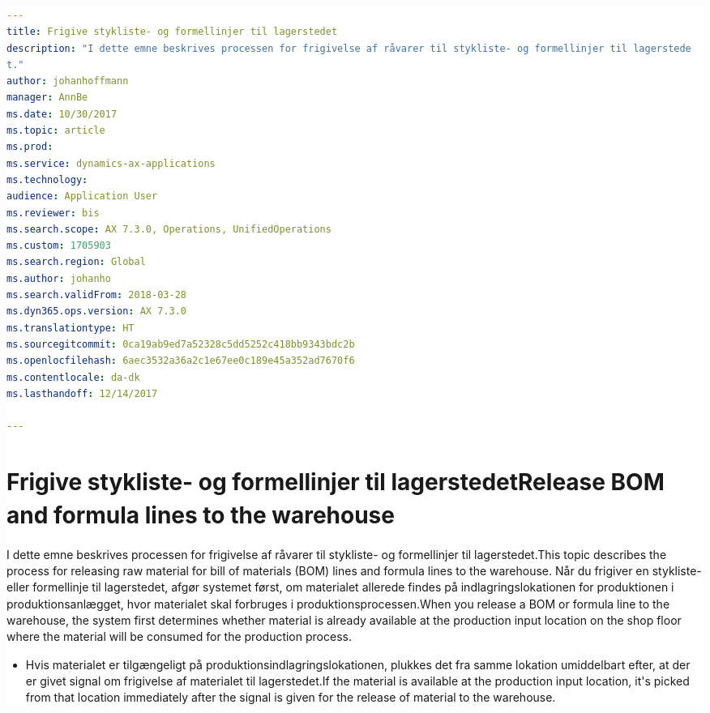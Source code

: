 ```yaml
---
title: Frigive stykliste- og formellinjer til lagerstedet
description: "I dette emne beskrives processen for frigivelse af råvarer til stykliste- og formellinjer til lagerstedet."
author: johanhoffmann
manager: AnnBe
ms.date: 10/30/2017
ms.topic: article
ms.prod: 
ms.service: dynamics-ax-applications
ms.technology: 
audience: Application User
ms.reviewer: bis
ms.search.scope: AX 7.3.0, Operations, UnifiedOperations
ms.custom: 1705903
ms.search.region: Global
ms.author: johanho
ms.search.validFrom: 2018-03-28
ms.dyn365.ops.version: AX 7.3.0
ms.translationtype: HT
ms.sourcegitcommit: 0ca19ab9ed7a52328c5dd5252c418bb9343bdc2b
ms.openlocfilehash: 6aec3532a36a2c1e67ee0c189e45a352ad7670f6
ms.contentlocale: da-dk
ms.lasthandoff: 12/14/2017

---
```


# <a name="release-bom-and-formula-lines-to-the-warehouse"></a><span data-ttu-id="fe533-103">Frigive stykliste- og formellinjer til lagerstedet</span><span class="sxs-lookup"><span data-stu-id="fe533-103">Release BOM and formula lines to the warehouse</span></span>

<span data-ttu-id="fe533-104">I dette emne beskrives processen for frigivelse af råvarer til stykliste- og formellinjer til lagerstedet.</span><span class="sxs-lookup"><span data-stu-id="fe533-104">This topic describes the process for releasing raw material for bill of materials (BOM) lines and formula lines to the warehouse.</span></span> <span data-ttu-id="fe533-105">Når du frigiver en stykliste- eller formellinje til lagerstedet, afgør systemet først, om materialet allerede findes på indlagringslokationen for produktionen i produktionsanlægget, hvor materialet skal forbruges i produktionsprocessen.</span><span class="sxs-lookup"><span data-stu-id="fe533-105">When you release a BOM or formula line to the warehouse, the system first determines whether material is already available at the production input location on the shop floor where the material will be consumed for the production process.</span></span>

- <span data-ttu-id="fe533-106">Hvis materialet er tilgængeligt på produktionsindlagringslokationen, plukkes det fra samme lokation umiddelbart efter, at der er givet signal om frigivelse af materialet til lagerstedet.</span><span class="sxs-lookup"><span data-stu-id="fe533-106">If the material is available at the production input location, it's picked from that location immediately after the signal is given for the release of material to the warehouse.</span></span>